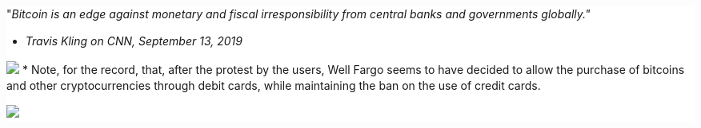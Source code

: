 &quot;_Bitcoin is an edge against monetary and fiscal irresponsibility from central banks and governments globally.&quot;_

- _Travis Kling on CNN, September 13, 2019_

![](RackMultipart20200927-4-wmgzts_html_103bdac6bada86d9.jpg) \* Note, for the record, that, after the protest by the users, Well Fargo seems to have decided to allow the purchase of bitcoins and other cryptocurrencies through debit cards, while maintaining the ban on the use of credit cards.

![](RackMultipart20200927-4-wmgzts_html_533ecf0191a7a38e.jpg)
